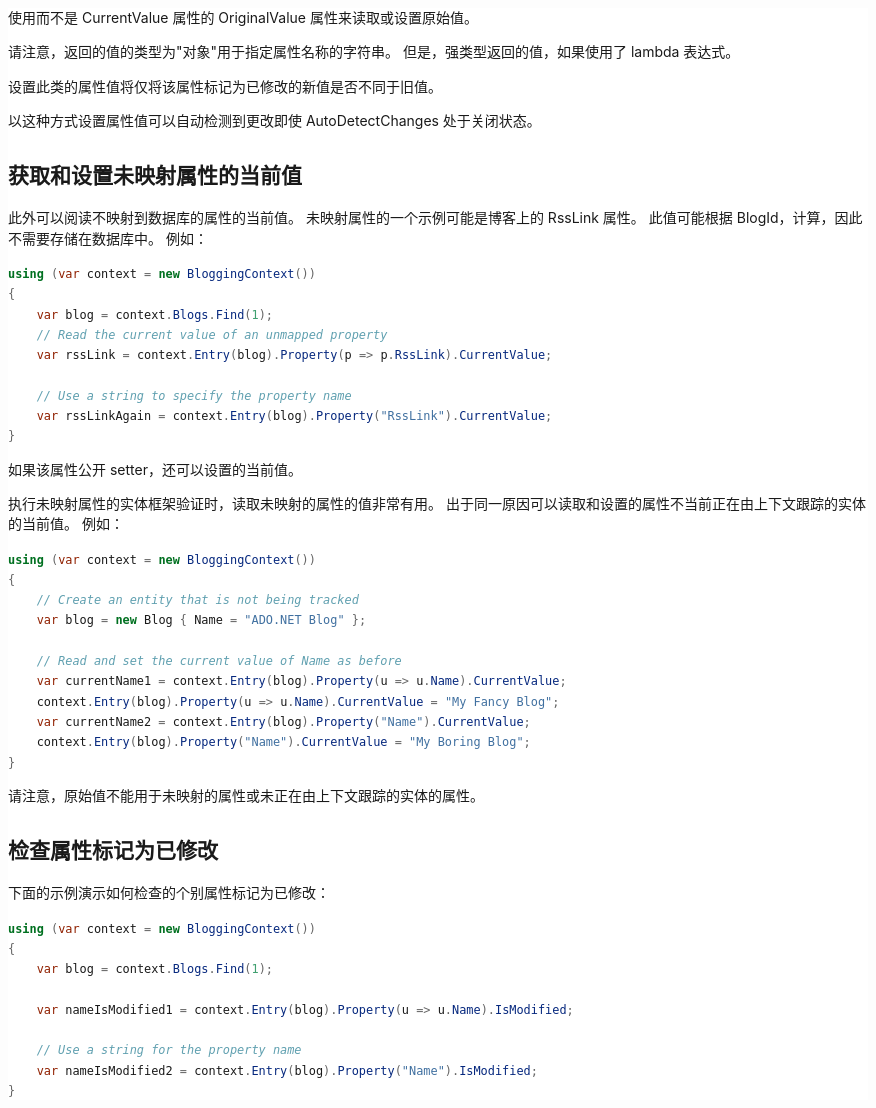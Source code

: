 使用而不是 CurrentValue 属性的 OriginalValue 属性来读取或设置原始值。  

请注意，返回的值的类型为"对象"用于指定属性名称的字符串。 但是，强类型返回的值，如果使用了 lambda 表达式。  

设置此类的属性值将仅将该属性标记为已修改的新值是否不同于旧值。  

以这种方式设置属性值可以自动检测到更改即使 AutoDetectChanges 处于关闭状态。  

## <a name="getting-and-setting-the-current-value-of-an-unmapped-property"></a>获取和设置未映射属性的当前值  

此外可以阅读不映射到数据库的属性的当前值。 未映射属性的一个示例可能是博客上的 RssLink 属性。 此值可能根据 BlogId，计算，因此不需要存储在数据库中。 例如：  

``` csharp
using (var context = new BloggingContext())
{
    var blog = context.Blogs.Find(1);
    // Read the current value of an unmapped property
    var rssLink = context.Entry(blog).Property(p => p.RssLink).CurrentValue;

    // Use a string to specify the property name
    var rssLinkAgain = context.Entry(blog).Property("RssLink").CurrentValue;
}
```  

如果该属性公开 setter，还可以设置的当前值。  

执行未映射属性的实体框架验证时，读取未映射的属性的值非常有用。 出于同一原因可以读取和设置的属性不当前正在由上下文跟踪的实体的当前值。 例如：  

``` csharp
using (var context = new BloggingContext())
{
    // Create an entity that is not being tracked
    var blog = new Blog { Name = "ADO.NET Blog" };

    // Read and set the current value of Name as before
    var currentName1 = context.Entry(blog).Property(u => u.Name).CurrentValue;
    context.Entry(blog).Property(u => u.Name).CurrentValue = "My Fancy Blog";
    var currentName2 = context.Entry(blog).Property("Name").CurrentValue;
    context.Entry(blog).Property("Name").CurrentValue = "My Boring Blog";
}
```  

请注意，原始值不能用于未映射的属性或未正在由上下文跟踪的实体的属性。  

## <a name="checking-whether-a-property-is-marked-as-modified"></a>检查属性标记为已修改  

下面的示例演示如何检查的个别属性标记为已修改：  

``` csharp
using (var context = new BloggingContext())
{
    var blog = context.Blogs.Find(1);

    var nameIsModified1 = context.Entry(blog).Property(u => u.Name).IsModified;

    // Use a string for the property name
    var nameIsModified2 = context.Entry(blog).Property("Name").IsModified;
}
```  
